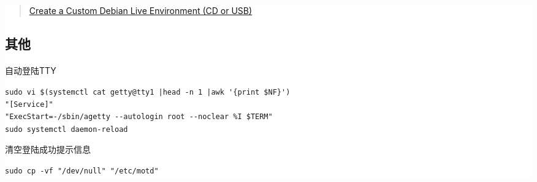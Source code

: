 > [Create a Custom Debian Live Environment (CD or USB)](https://willhaley.com/blog/custom-debian-live-environment/)



## 其他

自动登陆TTY

```shell
sudo vi $(systemctl cat getty@tty1 |head -n 1 |awk '{print $NF}')
"[Service]"
"ExecStart=-/sbin/agetty --autologin root --noclear %I $TERM"
sudo systemctl daemon-reload
```

清空登陆成功提示信息

```shell
sudo cp -vf "/dev/null" "/etc/motd"
```

